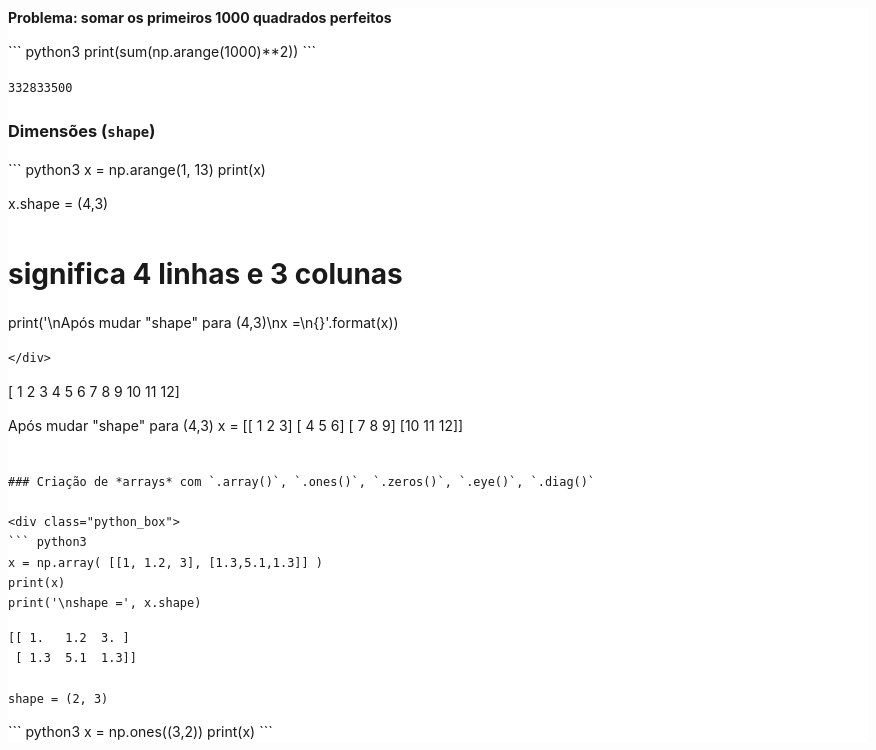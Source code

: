 **Problema: somar os primeiros 1000 quadrados perfeitos**

<div class="python_box">
``` python3
print(sum(np.arange(1000)**2))
```
</div>

```
332833500
```

### Dimensões (`shape`)

<div class="python_box">
``` python3
x = np.arange(1, 13)
print(x)

x.shape = (4,3)
# significa 4 linhas e 3 colunas

print('\nApós mudar "shape" para (4,3)\nx =\n{}'.format(x))
```
</div>

```
[ 1  2  3  4  5  6  7  8  9 10 11 12]

Após mudar "shape" para (4,3)
x =
[[ 1  2  3]
 [ 4  5  6]
 [ 7  8  9]
 [10 11 12]]
```

### Criação de *arrays* com `.array()`, `.ones()`, `.zeros()`, `.eye()`, `.diag()`

<div class="python_box">
``` python3
x = np.array( [[1, 1.2, 3], [1.3,5.1,1.3]] )
print(x)
print('\nshape =', x.shape)
```
</div>

```
[[ 1.   1.2  3. ]
 [ 1.3  5.1  1.3]]

shape = (2, 3)
```

<div class="python_box">
``` python3
x = np.ones((3,2))
print(x)
```
</div>
